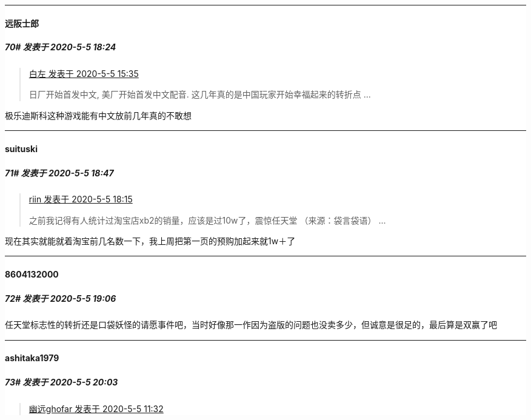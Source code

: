 





-----

####  远阪士郎  
##### 70#       发表于 2020-5-5 18:24



<blockquote><a href="httphttps://bbs.saraba1st.com/2b/forum.php?mod=redirect&amp;goto=findpost&amp;pid=47309823&amp;ptid=1932530" target="_blank">白左 发表于 2020-5-5 15:35</a>

日厂开始首发中文, 美厂开始首发中文配音. 这几年真的是中国玩家开始幸福起来的转折点 ...</blockquote>
极乐迪斯科这种游戏能有中文放前几年真的不敢想







-----

####  suituski  
##### 71#       发表于 2020-5-5 18:47



<blockquote><a href="httphttps://bbs.saraba1st.com/2b/forum.php?mod=redirect&amp;goto=findpost&amp;pid=47311272&amp;ptid=1932530" target="_blank">riin 发表于 2020-5-5 18:15</a>

之前我记得有人统计过淘宝店xb2的销量，应该是过10w了，震惊任天堂 （来源：袋言袋语） ...</blockquote>
现在其实就能就着淘宝前几名数一下，我上周把第一页的预购加起来就1w＋了







-----

####  8604132000  
##### 72#       发表于 2020-5-5 19:06




任天堂标志性的转折还是口袋妖怪的请愿事件吧，当时好像那一作因为盗版的问题也没卖多少，但诚意是很足的，最后算是双赢了吧







-----

####  ashitaka1979  
##### 73#       发表于 2020-5-5 20:03



<blockquote><a href="httphttps://bbs.saraba1st.com/2b/forum.php?mod=redirect&amp;goto=findpost&amp;pid=47307580&amp;ptid=1932530" target="_blank">幽远ghofar 发表于 2020-5-5 11:32</a>
